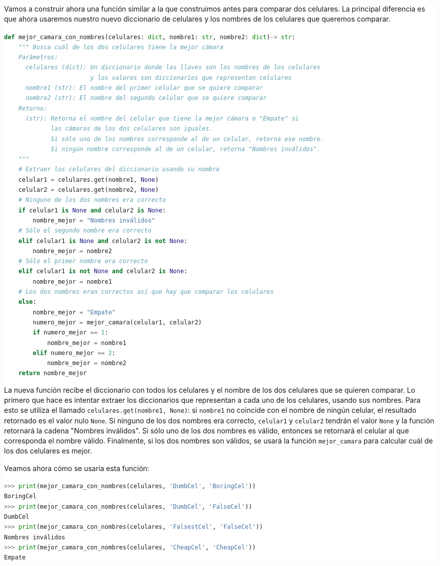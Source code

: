 Vamos a construir ahora una función similar a la que construimos antes para comparar dos celulares. La principal diferencia es que ahora usaremos nuestro nuevo diccionario de celulares y los nombres de los celulares que queremos comparar.

```python
def mejor_camara_con_nombres(celulares: dict, nombre1: str, nombre2: dict)-> str:
    """ Busca cuál de los dos celulares tiene la mejor cámara
    Parámetros:
      celulares (dict): Un diccionario donde las llaves son los nombres de los celulares
                        y los valores son diccionarios que representan celulares
      nombre1 (str): El nombre del primer celular que se quiere comparar
      nombre2 (str): El nombre del segundo celular que se quiere comparar
    Retorno:
      (str): Retorna el nombre del celular que tiene la mejor cámara o "Empate" si
             las cámaras de los dos celulares son iguales.
             Si sólo uno de los nombres corresponde al de un celular, retorna ese nombre.
             Si ningún nombre corresponde al de un celular, retorna "Nombres inválidos".
    """
    # Extraer los celulares del diccionario usando su nombre
    celular1 = celulares.get(nombre1, None)
    celular2 = celulares.get(nombre2, None)
    # Ninguno de los dos nombres era correcto
    if celular1 is None and celular2 is None:
        nombre_mejor = "Nombres inválidos"
    # Sólo el segundo nombre era correcto
    elif celular1 is None and celular2 is not None:
        nombre_mejor = nombre2
    # Sólo el primer nombre era correcto
    elif celular1 is not None and celular2 is None:
        nombre_mejor = nombre1
    # Los dos nombres eran correctos así que hay que comparar los celulares
    else:
        nombre_mejor = "Empate"
        numero_mejor = mejor_camara(celular1, celular2)
        if numero_mejor == 1:
            nombre_mejor = nombre1
        elif numero_mejor == 2:
            nombre_mejor = nombre2
    return nombre_mejor
```

La nueva función recibe el diccionario con todos los celulares y el nombre de los dos celulares que se quieren comparar. Lo primero que hace es intentar extraer los diccionarios que representan a cada uno de los celulares, usando sus nombres. Para esto se utiliza el llamado `celulares.get(nombre1, None)`: si `nombre1` no coincide con el nombre de ningún celular, el resultado retornado es el valor nulo `None`. Si ninguno de los dos nombres era correcto, `celular1` y `celular2` tendrán el valor `None` y la función retornará la cadena "Nombres inválidos". Si sólo uno de los dos nombres es válido, entonces se retornará el celular al que corresponda el nombre válido. Finalmente, si los dos nombres son válidos, se usará la función `mejor_camara` para calcular cuál de los dos celulares es mejor.

Veamos ahora cómo se usaría esta función:

```python
>>> print(mejor_camara_con_nombres(celulares, 'DumbCel', 'BoringCel'))
BoringCel
>>> print(mejor_camara_con_nombres(celulares, 'DumbCel', 'FalseCel'))
DumbCel
>>> print(mejor_camara_con_nombres(celulares, 'FalsestCel', 'FalseCel'))
Nombres inválidos
>>> print(mejor_camara_con_nombres(celulares, 'CheapCel', 'CheapCel'))
Empate
```
